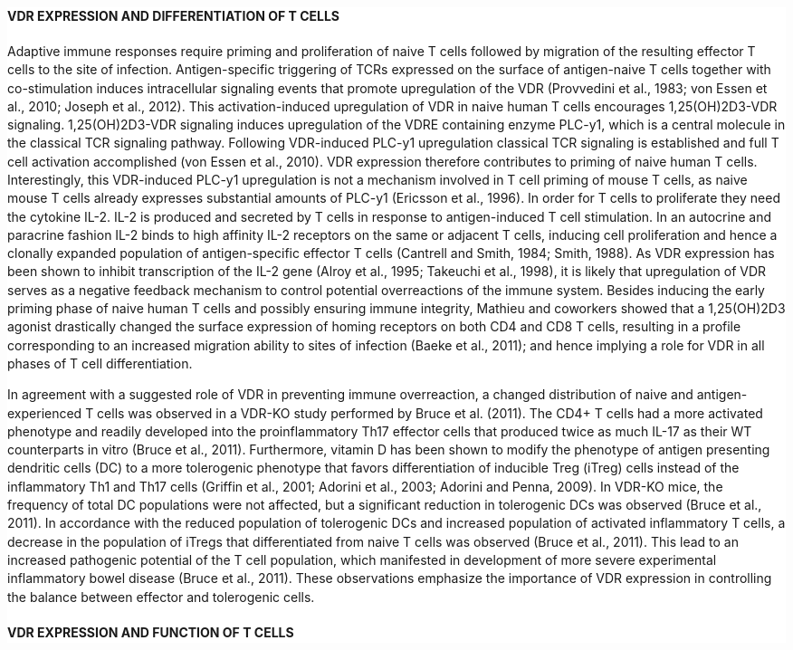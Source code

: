 #### VDR EXPRESSION AND DIFFERENTIATION OF T CELLS

Adaptive immune responses require priming and proliferation of naive T cells followed by migration of the resulting effector T cells to the site of infection. Antigen-specific triggering of TCRs expressed on the surface of antigen-naive T cells together with co-stimulation induces intracellular signaling events that promote upregulation of the VDR (Provvedini et al., 1983; von Essen et al., 2010; Joseph et al., 2012). This activation-induced upregulation of VDR in naive human T cells encourages 1,25(OH)2D3-VDR signaling. 1,25(OH)2D3-VDR signaling induces upregulation of the VDRE containing enzyme PLC-y1, which is a central molecule in the classical TCR signaling pathway. Following VDR-induced PLC-y1 upregulation classical TCR signaling is established and full T cell activation accomplished (von Essen et al., 2010). VDR expression therefore contributes to priming of naive human T cells. Interestingly, this VDR-induced PLC-y1 upregulation is not a mechanism involved in T cell priming of mouse T cells, as naive mouse T cells already expresses substantial amounts of PLC-y1 (Ericsson et al., 1996). In order for T cells to proliferate they need the cytokine IL-2. IL-2 is produced and secreted by T cells in response to antigen-induced T cell stimulation. In an autocrine and paracrine fashion IL-2 binds to high affinity IL-2 receptors on the same or adjacent T cells, inducing cell proliferation and hence a clonally expanded population of antigen-specific effector T cells (Cantrell and Smith, 1984; Smith, 1988). As VDR expression has been shown to inhibit transcription of the IL-2 gene (Alroy et al., 1995; Takeuchi et al., 1998), it is likely that upregulation of VDR serves as a negative feedback mechanism to control potential overreactions of the immune system. Besides inducing the early priming phase of naive human T cells and possibly ensuring immune integrity, Mathieu and coworkers showed that a 1,25(OH)2D3 agonist drastically changed the surface expression of homing receptors on both CD4 and CD8 T cells, resulting in a profile corresponding to an increased migration ability to sites of infection (Baeke et al., 2011); and hence implying a role for VDR in all phases of T cell differentiation.

In agreement with a suggested role of VDR in preventing immune overreaction, a changed distribution of naive and antigen-experienced T cells was observed in a VDR-KO study performed by Bruce et al. (2011). The CD4+ T cells had a more activated phenotype and readily developed into the proinflammatory Th17 effector cells that produced twice as much IL-17 as their WT counterparts in vitro (Bruce et al., 2011). Furthermore, vitamin D has been shown to modify the phenotype of antigen presenting dendritic cells (DC) to a more tolerogenic phenotype that favors differentiation of inducible Treg (iTreg) cells instead of the inflammatory Th1 and Th17 cells (Griffin et al., 2001; Adorini et al., 2003; Adorini and Penna, 2009). In VDR-KO mice, the frequency of total DC populations were not affected, but a significant reduction in tolerogenic DCs was observed (Bruce et al., 2011). In accordance with the reduced population of tolerogenic DCs and increased population of activated inflammatory T cells, a decrease in the population of iTregs that differentiated from naive T cells was observed (Bruce et al., 2011). This lead to an increased pathogenic potential of the T cell population, which manifested in development of more severe experimental inflammatory bowel disease (Bruce et al., 2011). These observations emphasize the importance of VDR expression in controlling the balance between effector and tolerogenic cells.

#### VDR EXPRESSION AND FUNCTION OF T CELLS
